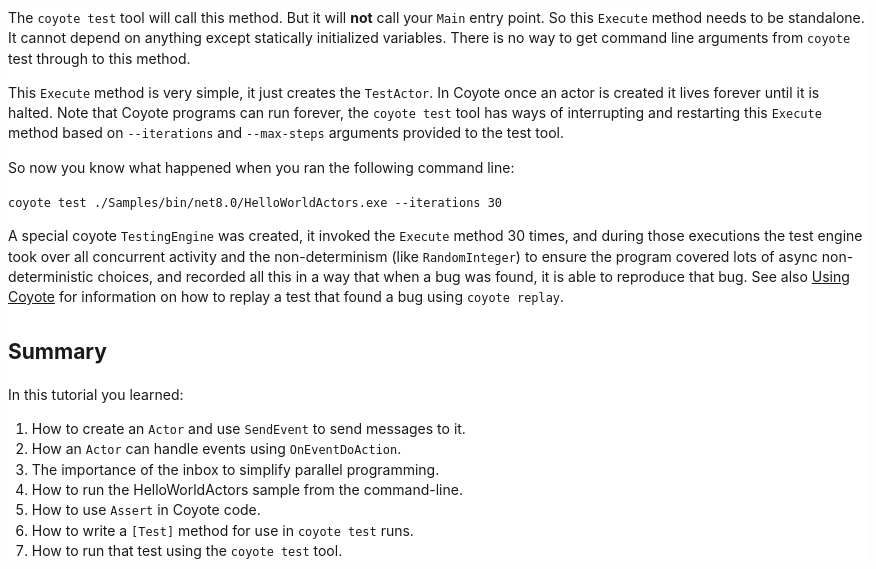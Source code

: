 The `coyote test` tool will call this method.  But it will **not** call your `Main` entry point. So
this `Execute` method needs to be standalone.  It cannot depend on anything except statically
initialized variables.  There is no way to get command line arguments from `coyote` test through to
this method.

This `Execute` method is very simple, it just creates the `TestActor`.  In Coyote once an actor is
created it lives forever until it is halted.  Note that Coyote programs can run forever, the `coyote test`
tool has ways of interrupting and restarting this `Execute` method based on `--iterations` and
`--max-steps` arguments provided to the test tool.

So now you know what happened when you ran the following command line:

```plain
coyote test ./Samples/bin/net8.0/HelloWorldActors.exe --iterations 30
```

A special coyote `TestingEngine` was created, it invoked the `Execute` method 30 times, and during
those executions the test engine took over all concurrent activity and the non-determinism (like
`RandomInteger`) to ensure the program covered lots of async non-deterministic choices, and recorded
all this in a way that when a bug was found, it is able to reproduce that bug.  See also [Using
Coyote](../../get-started/using-coyote.md) for information on how to replay a test that found a bug
using `coyote replay`.

## Summary

In this tutorial you learned:

1. How to create an `Actor` and use `SendEvent` to send messages to it.
2. How an `Actor` can handle events using `OnEventDoAction`.
3. The importance of the inbox to simplify parallel programming.
4. How to run the HelloWorldActors sample from the command-line.
5. How to use `Assert` in Coyote code.
6. How to write a `[Test]` method for use in `coyote test` runs.
7. How to run that test using the `coyote test` tool.
